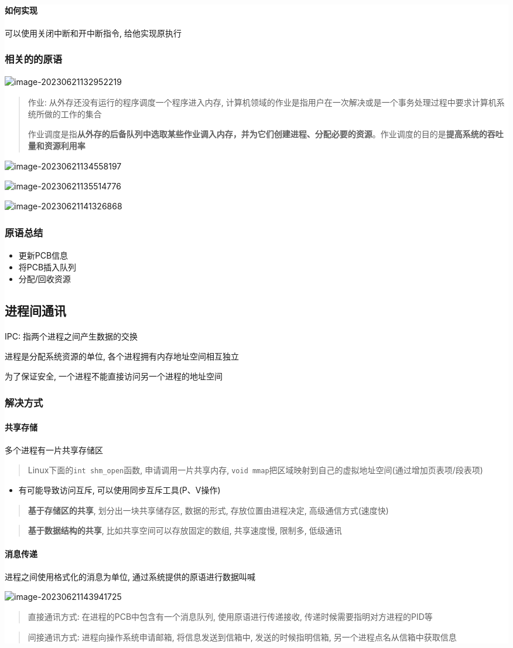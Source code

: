 #### 如何实现

可以使用关闭中断和开中断指令, 给他实现原执行

### 相关的的原语

![image-20230621132952219](https://picture-01-1316374204.cos.ap-beijing.myqcloud.com/image/202311090943970.png)

>   作业: 从外存还没有运行的程序调度一个程序进入内存, 计算机领域的作业是指用户在一次解决或是一个事务处理过程中要求计算机系统所做的工作的集合
>
>   作业调度是指**从外存的后备队列中选取某些作业调入内存，并为它们创建进程、分配必要的资源**。作业调度的目的是**提高系统的吞吐量和资源利用率**

![image-20230621134558197](https://picture-01-1316374204.cos.ap-beijing.myqcloud.com/image/202311090943971.png)

![image-20230621135514776](https://picture-01-1316374204.cos.ap-beijing.myqcloud.com/image/202311090943972.png)

![image-20230621141326868](https://picture-01-1316374204.cos.ap-beijing.myqcloud.com/image/202311090943973.png)

### 原语总结

+   更新PCB信息
+   将PCB插入队列
+   分配/回收资源

## 进程间通讯

IPC: 指两个进程之间产生数据的交换

进程是分配系统资源的单位, 各个进程拥有内存地址空间相互独立

为了保证安全, 一个进程不能直接访问另一个进程的地址空间

### 解决方式

#### 共享存储

多个进程有一片共享存储区

>   Linux下面的`int shm_open`函数, 申请调用一片共享内存, `void mmap`把区域映射到自己的虚拟地址空间(通过增加页表项/段表项)

+   有可能导致访问互斥, 可以使用同步互斥工具(P、V操作)

>   **基于存储区的共享**, 划分出一块共享储存区, 数据的形式, 存放位置由进程决定, 高级通信方式(速度快)

>   **基于数据结构的共享**, 比如共享空间可以存放固定的数组, 共享速度慢, 限制多, 低级通讯

#### 消息传递

进程之间使用格式化的消息为单位, 通过系统提供的原语进行数据叫喊

![image-20230621143941725](https://picture-01-1316374204.cos.ap-beijing.myqcloud.com/image/202311090943974.png)

>   直接通讯方式: 在进程的PCB中包含有一个消息队列, 使用原语进行传递接收, 传递时候需要指明对方进程的PID等

>   间接通讯方式: 进程向操作系统申请邮箱, 将信息发送到信箱中, 发送的时候指明信箱, 另一个进程点名从信箱中获取信息
